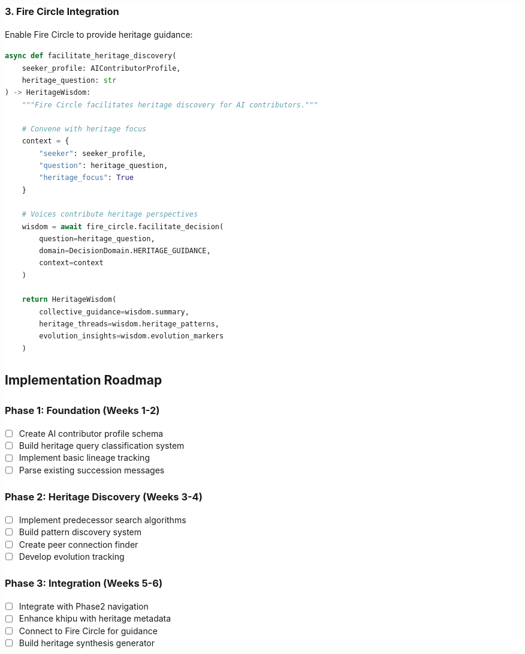 ### 3. Fire Circle Integration

Enable Fire Circle to provide heritage guidance:

```python
async def facilitate_heritage_discovery(
    seeker_profile: AIContributorProfile,
    heritage_question: str
) -> HeritageWisdom:
    """Fire Circle facilitates heritage discovery for AI contributors."""
    
    # Convene with heritage focus
    context = {
        "seeker": seeker_profile,
        "question": heritage_question,
        "heritage_focus": True
    }
    
    # Voices contribute heritage perspectives
    wisdom = await fire_circle.facilitate_decision(
        question=heritage_question,
        domain=DecisionDomain.HERITAGE_GUIDANCE,
        context=context
    )
    
    return HeritageWisdom(
        collective_guidance=wisdom.summary,
        heritage_threads=wisdom.heritage_patterns,
        evolution_insights=wisdom.evolution_markers
    )
```

## Implementation Roadmap

### Phase 1: Foundation (Weeks 1-2)
- [ ] Create AI contributor profile schema
- [ ] Build heritage query classification system
- [ ] Implement basic lineage tracking
- [ ] Parse existing succession messages

### Phase 2: Heritage Discovery (Weeks 3-4)
- [ ] Implement predecessor search algorithms
- [ ] Build pattern discovery system
- [ ] Create peer connection finder
- [ ] Develop evolution tracking

### Phase 3: Integration (Weeks 5-6)
- [ ] Integrate with Phase2 navigation
- [ ] Enhance khipu with heritage metadata
- [ ] Connect to Fire Circle for guidance
- [ ] Build heritage synthesis generator
